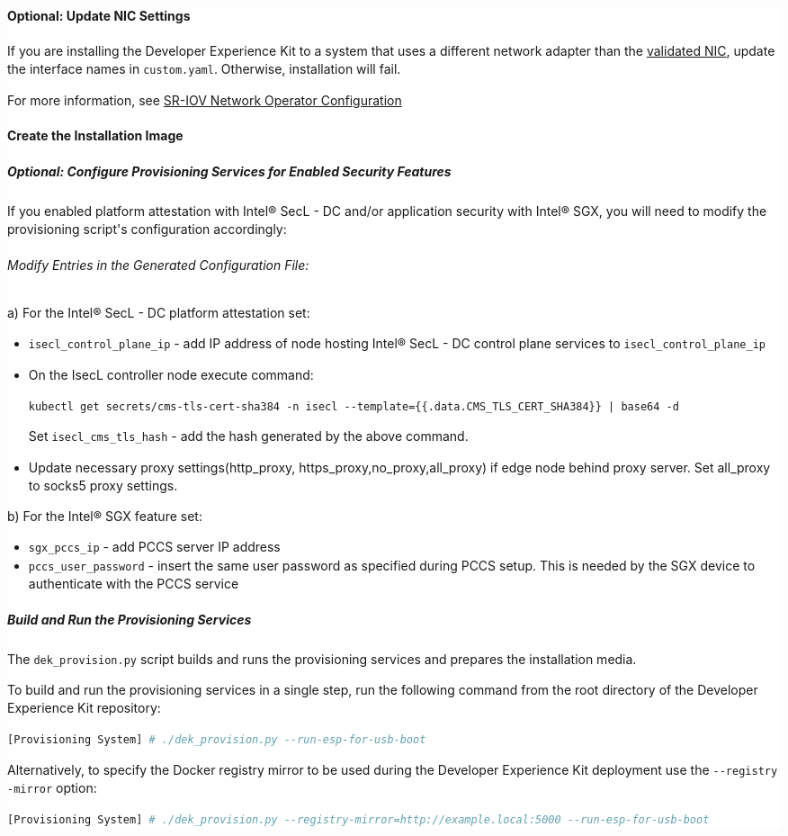 #### Optional: Update NIC Settings

If you are installing the Developer Experience Kit to a system that uses a different network adapter than the [validated NIC](#target-system-requirements), update the interface names in `custom.yaml`. Otherwise, installation will fail. 

For more information, see [SR-IOV Network Operator Configuration](https://github.com/smart-edge-open/docs/blob/main/components/networking/sriov-network-operator.md#configuration)

#### Create the Installation Image

##### Optional: Configure Provisioning Services for Enabled Security Features

If you enabled platform attestation with Intel® SecL - DC and/or application security with Intel® SGX, you will need to modify the provisioning script's configuration accordingly:

###### Modify Entries in the Generated Configuration File:

  a) For the Intel® SecL - DC platform attestation set:

  - `isecl_control_plane_ip` - add IP address of node hosting Intel® SecL - DC control plane services to `isecl_control_plane_ip`

  - On the IsecL controller node execute command:
    ```
    kubectl get secrets/cms-tls-cert-sha384 -n isecl --template={{.data.CMS_TLS_CERT_SHA384}} | base64 -d
    ```
    Set `isecl_cms_tls_hash` - add the hash generated by the above command.
  - Update necessary proxy settings(http_proxy, https_proxy,no_proxy,all_proxy) if edge node behind proxy server. Set all_proxy to socks5 proxy settings.

  b) For the Intel® SGX feature set:

  - `sgx_pccs_ip` - add PCCS server IP address
  - `pccs_user_password` - insert the same user password as specified during PCCS setup. This is needed by the SGX device to authenticate with the PCCS service
##### Build and Run the Provisioning Services

The `dek_provision.py` script builds and runs the provisioning services and prepares the installation media.

To build and run the provisioning services in a single step, run the following command from the root directory of the
Developer Experience Kit repository:

```Shell.bash
[Provisioning System] # ./dek_provision.py --run-esp-for-usb-boot
```

Alternatively, to specify the Docker registry mirror to be used during the Developer Experience Kit deployment use the `--registry-mirror` option:
```Shell.bash
[Provisioning System] # ./dek_provision.py --registry-mirror=http://example.local:5000 --run-esp-for-usb-boot
```
